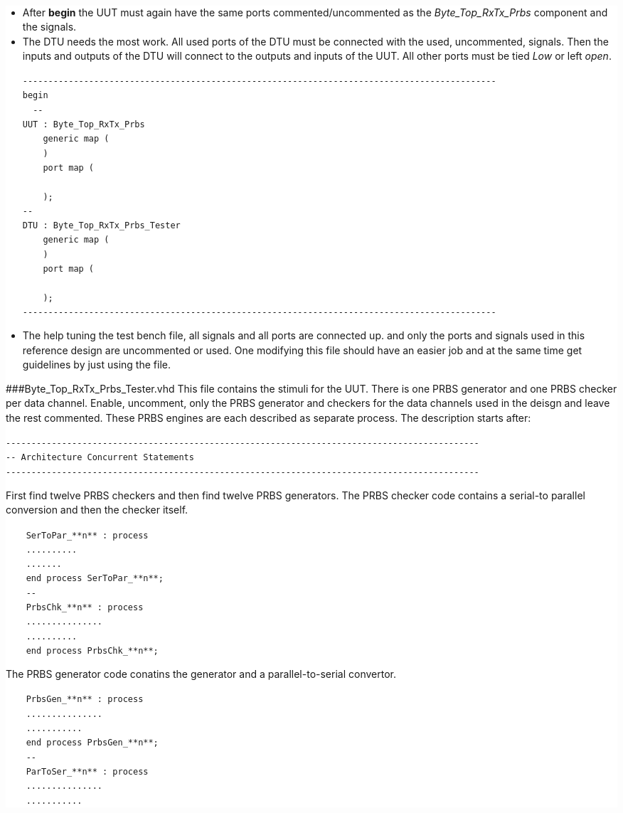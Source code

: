  ```
  ```
- After **begin** the UUT must again have the same ports commented/uncommented as the
  _Byte_Top_RxTx_Prbs_ component and the signals.
- The DTU needs the most work. All used ports of the DTU must be connected with the
  used, uncommented, signals. Then the inputs and outputs of the DTU will connect to the
  outputs and inputs of the UUT.
  All other ports must be tied _Low_ or left _open_.
  ```
  ---------------------------------------------------------------------------------------------
  begin
    --
  UUT : Byte_Top_RxTx_Prbs
      generic map (
      )
      port map (

      );
  --
  DTU : Byte_Top_RxTx_Prbs_Tester
      generic map (
      )
      port map (

      );
  ---------------------------------------------------------------------------------------------
  ```
- The help tuning the test bench file, all signals and all ports are connected up.
  and only the ports and signals used in this reference design are uncommented or used.
  One modifying this file should have an easier job and at the same time get guidelines
  by just using the file.

###Byte_Top_RxTx_Prbs_Tester.vhd
This file contains the stimuli for the UUT.
There is one PRBS generator and one PRBS checker per data channel.
Enable, uncomment, only the PRBS generator and checkers for the data channels used in the
deisgn and leave the rest commented.
These PRBS engines are each described as separate process. The description starts after:
```
---------------------------------------------------------------------------------------------
-- Architecture Concurrent Statements
---------------------------------------------------------------------------------------------
```
First find twelve PRBS checkers and then find twelve PRBS generators.
The PRBS checker code contains a serial-to parallel conversion and then the checker itself.
```
    SerToPar_**n** : process
    ..........
    .......
    end process SerToPar_**n**;
    --
    PrbsChk_**n** : process
    ...............
    ..........
    end process PrbsChk_**n**;
```
The PRBS generator code conatins the generator and a parallel-to-serial convertor.
```
    PrbsGen_**n** : process
    ...............
    ...........
    end process PrbsGen_**n**;
    --
    ParToSer_**n** : process
    ...............
    ...........
```